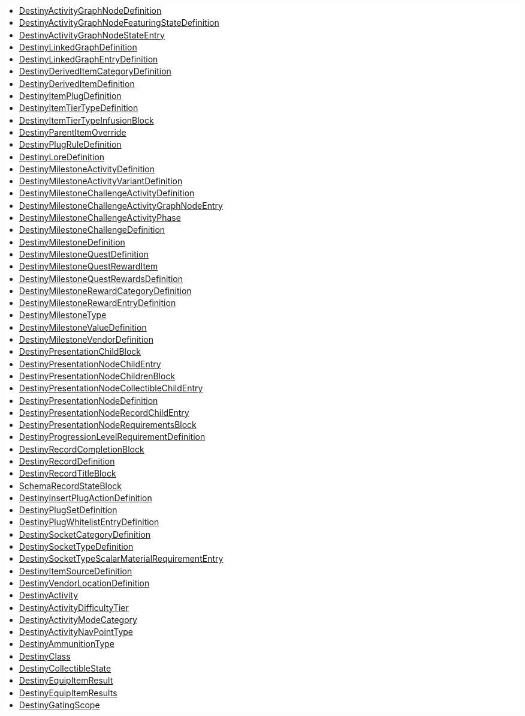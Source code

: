  - [DestinyActivityGraphNodeDefinition](docs/DestinyActivityGraphNodeDefinition.md)
 - [DestinyActivityGraphNodeFeaturingStateDefinition](docs/DestinyActivityGraphNodeFeaturingStateDefinition.md)
 - [DestinyActivityGraphNodeStateEntry](docs/DestinyActivityGraphNodeStateEntry.md)
 - [DestinyLinkedGraphDefinition](docs/DestinyLinkedGraphDefinition.md)
 - [DestinyLinkedGraphEntryDefinition](docs/DestinyLinkedGraphEntryDefinition.md)
 - [DestinyDerivedItemCategoryDefinition](docs/DestinyDerivedItemCategoryDefinition.md)
 - [DestinyDerivedItemDefinition](docs/DestinyDerivedItemDefinition.md)
 - [DestinyItemPlugDefinition](docs/DestinyItemPlugDefinition.md)
 - [DestinyItemTierTypeDefinition](docs/DestinyItemTierTypeDefinition.md)
 - [DestinyItemTierTypeInfusionBlock](docs/DestinyItemTierTypeInfusionBlock.md)
 - [DestinyParentItemOverride](docs/DestinyParentItemOverride.md)
 - [DestinyPlugRuleDefinition](docs/DestinyPlugRuleDefinition.md)
 - [DestinyLoreDefinition](docs/DestinyLoreDefinition.md)
 - [DestinyMilestoneActivityDefinition](docs/DestinyMilestoneActivityDefinition.md)
 - [DestinyMilestoneActivityVariantDefinition](docs/DestinyMilestoneActivityVariantDefinition.md)
 - [DestinyMilestoneChallengeActivityDefinition](docs/DestinyMilestoneChallengeActivityDefinition.md)
 - [DestinyMilestoneChallengeActivityGraphNodeEntry](docs/DestinyMilestoneChallengeActivityGraphNodeEntry.md)
 - [DestinyMilestoneChallengeActivityPhase](docs/DestinyMilestoneChallengeActivityPhase.md)
 - [DestinyMilestoneChallengeDefinition](docs/DestinyMilestoneChallengeDefinition.md)
 - [DestinyMilestoneDefinition](docs/DestinyMilestoneDefinition.md)
 - [DestinyMilestoneQuestDefinition](docs/DestinyMilestoneQuestDefinition.md)
 - [DestinyMilestoneQuestRewardItem](docs/DestinyMilestoneQuestRewardItem.md)
 - [DestinyMilestoneQuestRewardsDefinition](docs/DestinyMilestoneQuestRewardsDefinition.md)
 - [DestinyMilestoneRewardCategoryDefinition](docs/DestinyMilestoneRewardCategoryDefinition.md)
 - [DestinyMilestoneRewardEntryDefinition](docs/DestinyMilestoneRewardEntryDefinition.md)
 - [DestinyMilestoneType](docs/DestinyMilestoneType.md)
 - [DestinyMilestoneValueDefinition](docs/DestinyMilestoneValueDefinition.md)
 - [DestinyMilestoneVendorDefinition](docs/DestinyMilestoneVendorDefinition.md)
 - [DestinyPresentationChildBlock](docs/DestinyPresentationChildBlock.md)
 - [DestinyPresentationNodeChildEntry](docs/DestinyPresentationNodeChildEntry.md)
 - [DestinyPresentationNodeChildrenBlock](docs/DestinyPresentationNodeChildrenBlock.md)
 - [DestinyPresentationNodeCollectibleChildEntry](docs/DestinyPresentationNodeCollectibleChildEntry.md)
 - [DestinyPresentationNodeDefinition](docs/DestinyPresentationNodeDefinition.md)
 - [DestinyPresentationNodeRecordChildEntry](docs/DestinyPresentationNodeRecordChildEntry.md)
 - [DestinyPresentationNodeRequirementsBlock](docs/DestinyPresentationNodeRequirementsBlock.md)
 - [DestinyProgressionLevelRequirementDefinition](docs/DestinyProgressionLevelRequirementDefinition.md)
 - [DestinyRecordCompletionBlock](docs/DestinyRecordCompletionBlock.md)
 - [DestinyRecordDefinition](docs/DestinyRecordDefinition.md)
 - [DestinyRecordTitleBlock](docs/DestinyRecordTitleBlock.md)
 - [SchemaRecordStateBlock](docs/SchemaRecordStateBlock.md)
 - [DestinyInsertPlugActionDefinition](docs/DestinyInsertPlugActionDefinition.md)
 - [DestinyPlugSetDefinition](docs/DestinyPlugSetDefinition.md)
 - [DestinyPlugWhitelistEntryDefinition](docs/DestinyPlugWhitelistEntryDefinition.md)
 - [DestinySocketCategoryDefinition](docs/DestinySocketCategoryDefinition.md)
 - [DestinySocketTypeDefinition](docs/DestinySocketTypeDefinition.md)
 - [DestinySocketTypeScalarMaterialRequirementEntry](docs/DestinySocketTypeScalarMaterialRequirementEntry.md)
 - [DestinyItemSourceDefinition](docs/DestinyItemSourceDefinition.md)
 - [DestinyVendorLocationDefinition](docs/DestinyVendorLocationDefinition.md)
 - [DestinyActivity](docs/DestinyActivity.md)
 - [DestinyActivityDifficultyTier](docs/DestinyActivityDifficultyTier.md)
 - [DestinyActivityModeCategory](docs/DestinyActivityModeCategory.md)
 - [DestinyActivityNavPointType](docs/DestinyActivityNavPointType.md)
 - [DestinyAmmunitionType](docs/DestinyAmmunitionType.md)
 - [DestinyClass](docs/DestinyClass.md)
 - [DestinyCollectibleState](docs/DestinyCollectibleState.md)
 - [DestinyEquipItemResult](docs/DestinyEquipItemResult.md)
 - [DestinyEquipItemResults](docs/DestinyEquipItemResults.md)
 - [DestinyGatingScope](docs/DestinyGatingScope.md)